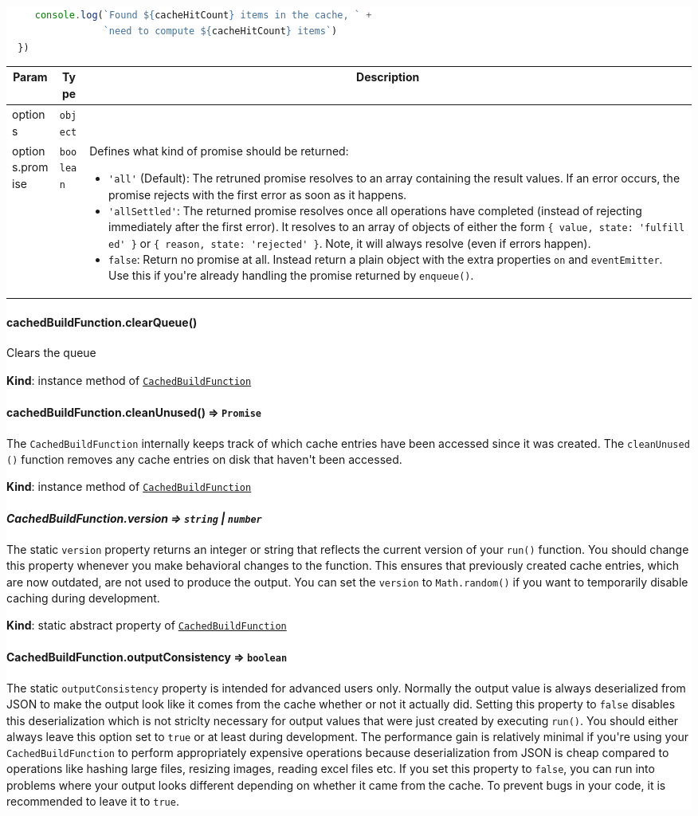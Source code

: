   ```javascript
       console.log(`Found ${cacheHitCount} items in the cache, ` +
                   `need to compute ${cacheHitCount} items`)
    })
  ```

| Param | Type | Description |
| --- | --- | --- |
| options | <code>object</code> |  |
| options.promise | <code>boolean</code> | Defines what kind of promise should be returned: <ul> <li>   `'all'` (Default): The retruned promise resolves to an array containing   the result values. If an error occurs, the promise rejects with the first   error as soon as it happens. </li> <li>   `'allSettled'`: The returned promise resolves once all operations have   completed (instead of rejecting immediately after the first error).   It resolves to an array of objects of either the form   `{ value, state: 'fulfilled' }` or `{ reason, state: 'rejected' }`.   Note, it will always resolve (even if errors happen). </li> <li>   `false`: Return no promise at all. Instead return a plain object with   the extra properties `on` and `eventEmitter`. Use this if you're already   handling the promise returned by `enqueue()`. </li> <ul> |

<a name="module_cached-build-function--CachedBuildFunction+clearQueue"></a>

#### cachedBuildFunction.clearQueue()
Clears the queue

**Kind**: instance method of [<code>CachedBuildFunction</code>](#exp_module_cached-build-function--CachedBuildFunction)
<a name="module_cached-build-function--CachedBuildFunction+cleanUnused"></a>

#### cachedBuildFunction.cleanUnused() ⇒ <code>Promise</code>
The `CachedBuildFunction` internally keeps track of which cache entries
have been accessed since it was created. The `cleanUnused()` function
removes any cache entries on disk that haven't been accessed.

**Kind**: instance method of [<code>CachedBuildFunction</code>](#exp_module_cached-build-function--CachedBuildFunction)
<a name="module_cached-build-function--CachedBuildFunction.version"></a>

#### *CachedBuildFunction.version ⇒ <code>string</code> \| <code>number</code>*
The static `version` property returns an integer or string that reflects
the current version of your `run()` function. You should change this
property whenever you make behavioral changes to the function. This ensures
that previously created cache entries, which are now outdated, are not used
to produce the output. You can set the `version` to `Math.random()` if you
want to temporarily disable caching during development.

**Kind**: static abstract property of [<code>CachedBuildFunction</code>](#exp_module_cached-build-function--CachedBuildFunction)
<a name="module_cached-build-function--CachedBuildFunction.outputConsistency"></a>

#### CachedBuildFunction.outputConsistency ⇒ <code>boolean</code>
The static `outputConsistency` property is intended for advanced users
only. Normally the output value is always deserialized from JSON to make
the output look like it comes from the cache whether or not it actually
did. Setting this property to `false` disables this deserialization which
is not striclty necessary for output values that were just created by
executing `run()`. You should either always leave this option set to
`true` or at least during development. The performance gain is relatively
 minimal if you're using your `CachedBuildFunction` to perform
appropriately expensive operations because deserialization from JSON is
cheap compared to operations like hashing large files, resizing images,
reading excel files etc. If you set this property to `false`, you can run
into problems where your output looks different depending on whether it
came from the cache. To prevent bugs in your code, it is recommended to
leave it to `true`.

